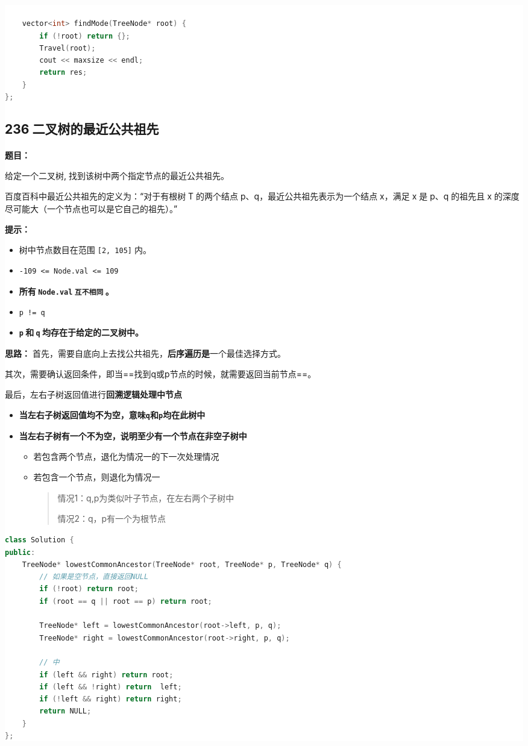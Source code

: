 ```cpp

    vector<int> findMode(TreeNode* root) {
        if (!root) return {};
        Travel(root);
        cout << maxsize << endl;
        return res;
    }
};
```



## 236 二叉树的最近公共祖先

**题目：**

给定一个二叉树, 找到该树中两个指定节点的最近公共祖先。

百度百科中最近公共祖先的定义为：“对于有根树 T 的两个结点 p、q，最近公共祖先表示为一个结点 x，满足 x 是 p、q 的祖先且 x 的深度尽可能大（一个节点也可以是它自己的祖先）。”

**提示：**

- 树中节点数目在范围 `[2, 105]` 内。

- `-109 <= Node.val <= 109`

- **所有 `Node.val` `互不相同` 。**

- `p != q`
- **`p` 和 `q` 均存在于给定的二叉树中。**

**思路：**
首先，需要自底向上去找公共祖先，**后序遍历是**一个最佳选择方式。

其次，需要确认返回条件，即当==找到q或p节点的时候，就需要返回当前节点==。

最后，左右子树返回值进行**回溯逻辑处理中节点**

- **当左右子树返回值均不为空，意味`q`和`p`均在此树中**

- **当左右子树有一个不为空，说明至少有一个节点在非空子树中**

  - 若包含两个节点，退化为情况一的下一次处理情况

  - 若包含一个节点，则退化为情况一

    > 情况1：q,p为类似叶子节点，在左右两个子树中
    >
    > 情况2：q，p有一个为根节点

```cpp
class Solution {
public:
    TreeNode* lowestCommonAncestor(TreeNode* root, TreeNode* p, TreeNode* q) {
        // 如果是空节点，直接返回NULL
        if (!root) return root; 
        if (root == q || root == p) return root;

        TreeNode* left = lowestCommonAncestor(root->left, p, q);
        TreeNode* right = lowestCommonAncestor(root->right, p, q);

        // 中
        if (left && right) return root;
        if (left && !right) return  left;
        if (!left && right) return right;
        return NULL;
    }
};
```
